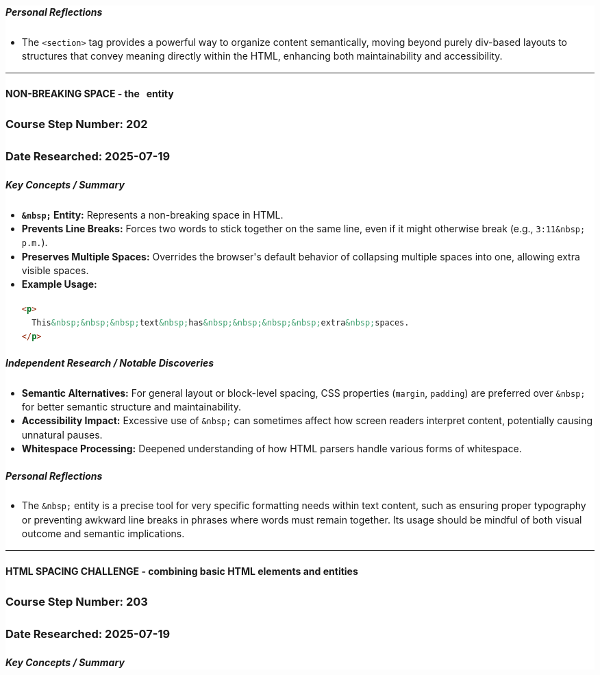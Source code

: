##### Personal Reflections

- The `<section>` tag provides a powerful way to organize content semantically, moving beyond purely div-based layouts to structures that convey meaning directly within the HTML, enhancing both maintainability and accessibility.

---

#### NON-BREAKING SPACE - the &nbsp; entity

### Course Step Number: 202

### Date Researched: 2025-07-19

##### Key Concepts / Summary

- **`&nbsp;` Entity:** Represents a non-breaking space in HTML.
- **Prevents Line Breaks:** Forces two words to stick together on the same line, even if it might otherwise break (e.g., `3:11&nbsp;p.m.`).
- **Preserves Multiple Spaces:** Overrides the browser's default behavior of collapsing multiple spaces into one, allowing extra visible spaces.
- **Example Usage:**
  ```html
  <p>
    This&nbsp;&nbsp;&nbsp;text&nbsp;has&nbsp;&nbsp;&nbsp;&nbsp;extra&nbsp;spaces.
  </p>
  ```

##### Independent Research / Notable Discoveries

- **Semantic Alternatives:** For general layout or block-level spacing, CSS properties (`margin`, `padding`) are preferred over `&nbsp;` for better semantic structure and maintainability.
- **Accessibility Impact:** Excessive use of `&nbsp;` can sometimes affect how screen readers interpret content, potentially causing unnatural pauses.
- **Whitespace Processing:** Deepened understanding of how HTML parsers handle various forms of whitespace.

##### Personal Reflections

- The `&nbsp;` entity is a precise tool for very specific formatting needs within text content, such as ensuring proper typography or preventing awkward line breaks in phrases where words must remain together. Its usage should be mindful of both visual outcome and semantic implications.

---

#### HTML SPACING CHALLENGE - combining basic HTML elements and entities

### Course Step Number: 203

### Date Researched: 2025-07-19

##### Key Concepts / Summary
